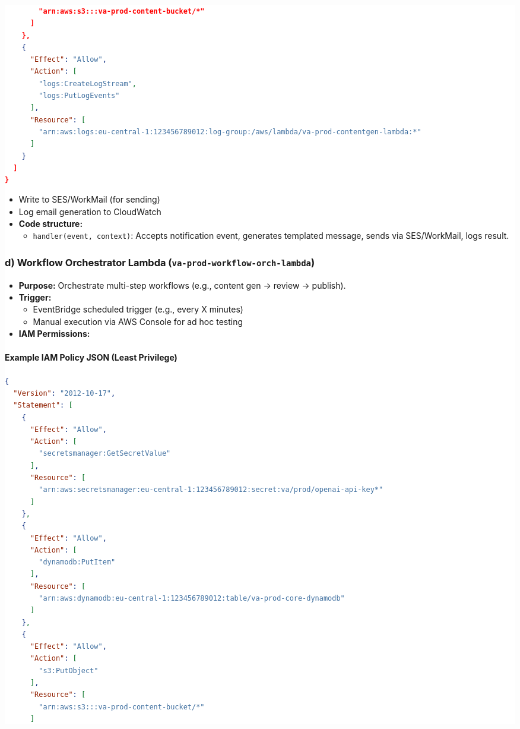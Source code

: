 ```json
        "arn:aws:s3:::va-prod-content-bucket/*"
      ]
    },
    {
      "Effect": "Allow",
      "Action": [
        "logs:CreateLogStream",
        "logs:PutLogEvents"
      ],
      "Resource": [
        "arn:aws:logs:eu-central-1:123456789012:log-group:/aws/lambda/va-prod-contentgen-lambda:*"
      ]
    }
  ]
}
```

  - Write to SES/WorkMail (for sending)
  - Log email generation to CloudWatch
- **Code structure:**
  - `handler(event, context)`: Accepts notification event, generates templated message, sends via SES/WorkMail, logs result.

### d) Workflow Orchestrator Lambda (`va-prod-workflow-orch-lambda`)

- **Purpose:** Orchestrate multi-step workflows (e.g., content gen → review → publish).
- **Trigger:** 
  - EventBridge scheduled trigger (e.g., every X minutes)
  - Manual execution via AWS Console for ad hoc testing
- **IAM Permissions:**

#### Example IAM Policy JSON (Least Privilege)

```json
{
  "Version": "2012-10-17",
  "Statement": [
    {
      "Effect": "Allow",
      "Action": [
        "secretsmanager:GetSecretValue"
      ],
      "Resource": [
        "arn:aws:secretsmanager:eu-central-1:123456789012:secret:va/prod/openai-api-key*"
      ]
    },
    {
      "Effect": "Allow",
      "Action": [
        "dynamodb:PutItem"
      ],
      "Resource": [
        "arn:aws:dynamodb:eu-central-1:123456789012:table/va-prod-core-dynamodb"
      ]
    },
    {
      "Effect": "Allow",
      "Action": [
        "s3:PutObject"
      ],
      "Resource": [
        "arn:aws:s3:::va-prod-content-bucket/*"
      ]
```